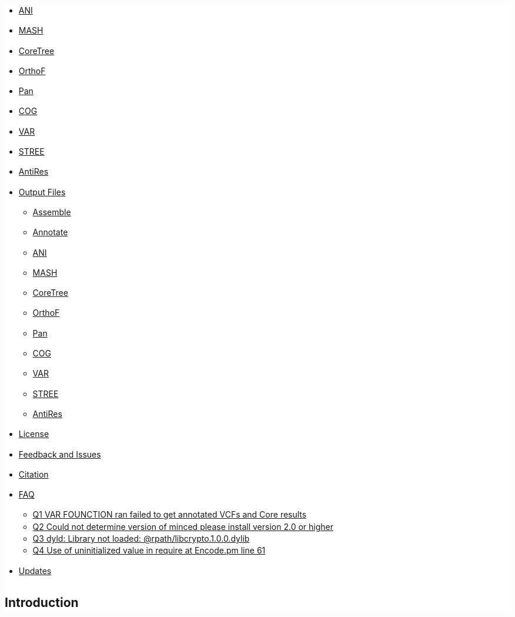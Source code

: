   * [ANI](#ani)

  * [MASH](#mash)

  * [CoreTree](#coretree)

  * [OrthoF](#orthof)

  * [Pan](#pan)

  * [COG](#cog)

  * [VAR](#var)

  * [STREE](#stree)

  * [AntiRes](#antires)

- [Output Files](#output-files)

  * [Assemble](#assemble-1)

  * [Annotate](#annotate-1)

  * [ANI](#ani-1)

  * [MASH](#mash-1)

  * [CoreTree](#coretree-1)

  * [OrthoF](#orthof-1)

  * [Pan](#pan-1)

  * [COG](#cog)

  * [VAR](#var-1)

  * [STREE](#stree-1)

  * [AntiRes](#antires-1)

- [License](#license)

- [Feedback and Issues](#feedback-and-issues)

- [Citation](#citation)

- [FAQ](#faq)

  * [Q1 VAR FOUNCTION ran failed to get annotated VCFs and Core results](#q1-var-founction-ran-failed-to-get-annotated-vcfs-and-core-results)
  * [Q2 Could not determine version of minced please install version 2.0 or higher](#q2-could-not-determine-version-of-minced-please-install-version-2-or-higher)
  * [Q3 dyld: Library not loaded: @rpath/libcrypto.1.0.0.dylib](#q3-dyld:-Library-not-loaded:-@rpath/libcrypto.1.0.0.dylib)
  * [Q4 Use of uninitialized value in require at Encode.pm line 61](#q4-use-of-uninitialized-value-in-require-at-encode.pm-line-61)

- [Updates](#updates)



## Introduction
